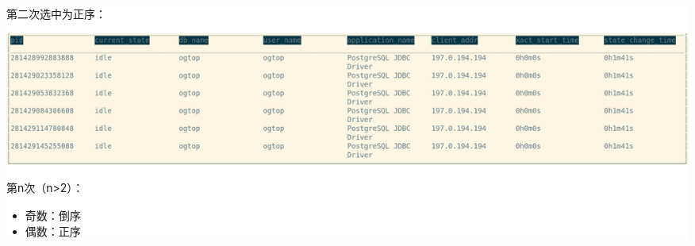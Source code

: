 第二次选中为正序：

![image-20230110162325715](picture/image-20230110162325715.png)

第n次（n>2）：

- 奇数：倒序
- 偶数：正序








